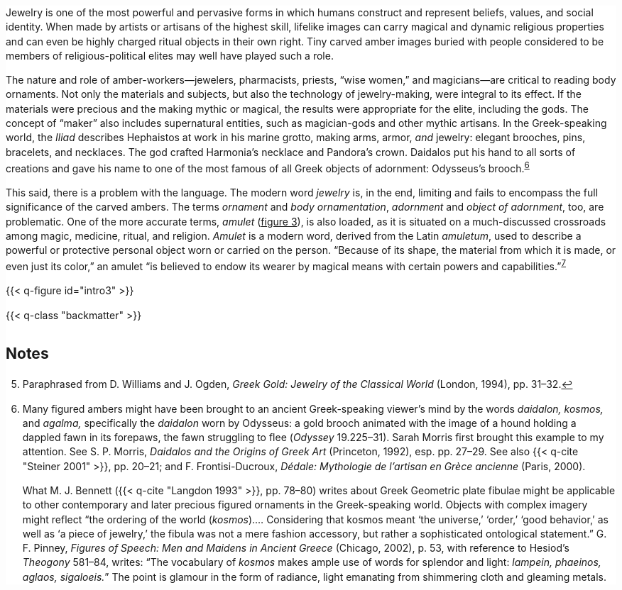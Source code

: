 Jewelry is one of the most powerful and pervasive forms in which humans construct and represent beliefs, values, and social identity. When made by artists or artisans of the highest skill, lifelike images can carry magical and dynamic religious properties and can even be highly charged ritual objects in their own right. Tiny carved amber images buried with people considered to be members of religious-political elites may well have played such a role.

The nature and role of amber-workers—jewelers, pharmacists, priests, “wise women,” and magicians—are critical to reading body ornaments. Not only the materials and subjects, but also the technology of jewelry-making, were integral to its effect. If the materials were precious and the making mythic or magical, the results were appropriate for the elite, including the gods. The concept of “maker” also includes supernatural entities, such as magician-gods and other mythic artisans. In the Greek-speaking world, the *Iliad* describes Hephaistos at work in his marine grotto, making arms, armor, *and* jewelry: elegant brooches, pins, bracelets, and necklaces. The god crafted Harmonia’s necklace and Pandora’s crown. Daidalos put his hand to all sorts of creations and gave his name to one of the most famous of all Greek objects of adornment: Odysseus’s brooch.<sup class="footnote-ref" id="fnref:6"><a href="#fn:6" rel="footnote">6</a></sup>

This said, there is a problem with the language. The modern word *jewelry* is, in the end, limiting and fails to encompass the full significance of the carved ambers. The terms *ornament* and *body ornamentation*, *adornment* and *object of adornment*, too, are problematic. One of the more accurate terms, *amulet* \([figure 3](#intro3)), is also loaded, as it is situated on a much-discussed crossroads among magic, medicine, ritual, and religion. *Amulet* is a modern word, derived from the Latin *amuletum*, used to describe a powerful or protective personal object worn or carried on the person. “Because of its shape, the material from which it is made, or even just its color,” an amulet “is believed to endow its wearer by magical means with certain powers and capabilities.”<sup class="footnote-ref" id="fnref:7"><a href="#fn:7" rel="footnote">7</a></sup>

{{< q-figure id="intro3" >}}

{{< q-class "backmatter" >}}

## Notes

<ol start="5">
<li id="fn:5">Paraphrased from D. Williams and J. Ogden, <i>Greek Gold: Jewelry of the Classical World</i> (London, 1994), pp. 31–32.<a class="footnote-return" href="#fnref:5">↩</a></li>

<li id="fn:6"><p>Many figured ambers might have been brought to an ancient Greek-speaking viewer’s mind by the words <em>daidalon, kosmos,</em> and <em>agalma,</em> specifically the <em>daidalon</em> worn by Odysseus: a gold brooch animated with the image of a hound holding a dappled fawn in its forepaws, the fawn struggling to flee (<i>Odyssey</i> 19.225–31). Sarah Morris first brought this example to my attention. See S. P. Morris, <i>Daidalos and the Origins of Greek Art</i> (Princeton, 1992), esp. pp. 27–29. See also {{< q-cite "Steiner 2001" >}}, pp. 20–21; and F. Frontisi-Ducroux, <i>Dédale: Mythologie de l’artisan en Grèce ancienne</i> (Paris, 2000).</p>

<p>What M. J. Bennett ({{< q-cite "Langdon 1993" >}}, pp. 78–80) writes about Greek Geometric plate fibulae might be applicable to other contemporary and later precious figured ornaments in the Greek-speaking world. Objects with complex imagery might reflect “the ordering of the world (<em>kosmos</em>).… Considering that kosmos meant ‘the universe,’ ‘order,’ ‘good behavior,’ as well as ‘a piece of jewelry,’ the fibula was not a mere fashion accessory, but rather a sophisticated ontological statement.” G. F. Pinney, <i>Figures of Speech: Men and Maidens in Ancient Greece</i> (Chicago, 2002), p. 53, with reference to Hesiod’s <i>Theogony</i> 581–84, writes: “The vocabulary of <em>kosmos</em> makes ample use of words for splendor and light: <em>lampein, phaeinos, aglaos, sigaloeis.</em>” The point is glamour in the form of radiance, light emanating from shimmering cloth and gleaming metals.</p>
